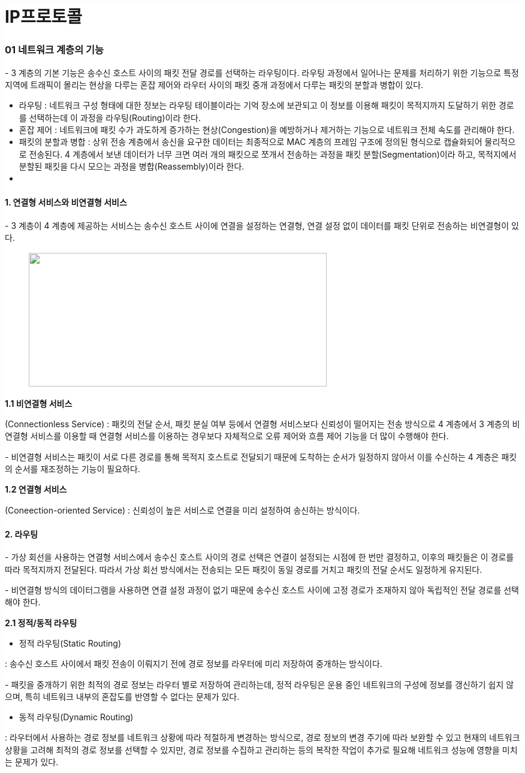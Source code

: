 # IP프로토콜

### 01 네트워크 계층의 기능

\- 3 계층의 기본 기능은 송수신 호스트 사이의 패킷 전달 경로를 선택하는 라우팅이다. 라우팅 과정에서 일어나는 문제를 처리하기 위한 기능으로 특정 지역에 트래픽이 몰리는 현상을 다루는 혼잡 제어와 라우터 사이의 패킷 중개 과정에서 다루는 패킷의 분할과 병합이 있다.

* 라우팅 : 네트워크 구성 형태에 대한 정보는 라우팅 테이블이라는 기억 장소에 보관되고 이 정보를 이용해 패킷이 목적지까지 도달하기 위한 경로를 선택하는데 이 과정을 라우팅(Routing)이라 한다.
* 혼잡 제어 : 네트워크에 패킷 수가 과도하게 증가하는 현상(Congestion)을 예방하거나 제거하는 기능으로 네트워크 전체 속도를 관리해야 한다.
* 패킷의 분할과 병합 : 상위 전송 계층에서 송신을 요구한 데이터는 최종적으로 MAC 계층의 프레임 구조에 정의된 형식으로 캡슐화되어 물리적으로 전송된다. 4 계층에서 보낸 데이터가 너무 크면 여러 개의 패킷으로 쪼개서 전송하는 과정을 패킷 분할(Segmentation)이라 하고, 목적지에서 분할된 패킷을 다시 모으는 과정을 병합(Reassembly)이라 한다.
* &#x20;

#### &#x20;1. 연결형 서비스와 비연결형 서비스

&#x20; \- 3 계층이 4 계층에 제공하는 서비스는 송수신 호스트 사이에 연결을 설정하는 연결형, 연결 설정 없이 데이터를 패킷 단위로 전송하는 비연결형이 있다.

<figure><img src="https://blog.kakaocdn.net/dn/cvJ1zS/btrdje5wkge/C0IZRI3JfGtpNrVLqAIW9K/img.png" alt="" height="223" width="497"><figcaption></figcaption></figure>

&#x20; **1.1 비연결형 서비스**

(Connectionless Service) : 패킷의 전달 순서, 패킷 분실 여부 등에서 연결형 서비스보다 신뢰성이 떨어지는 전송 방식으로 4 계층에서 3 계층의 비연결형 서비스를 이용할 때 연결형 서비스를 이용하는 경우보다 자체적으로 오류 제어와 흐름 제어 기능을 더 많이 수행해야 한다.

\- 비연결형 서비스는 패킷이 서로 다른 경로를 통해 목적지 호스트로 전달되기 때문에 도착하는 순서가 일정하지 않아서 이를 수신하는 4 계층은 패킷의 순서를 재조정하는 기능이 필요하다.

&#x20;

&#x20; **1.2 연결형 서비스**

(Coneection-oriented Service) : 신뢰성이 높은 서비스로 연결을 미리 설정하여 송신하는 방식이다.

#### &#x20;2. 라우팅

&#x20; \- 가상 회선을 사용하는 연결형 서비스에서 송수신 호스트 사이의 경로 선택은 연결이 설정되는 시점에 한 번만 결정하고, 이후의 패킷들은 이 경로를 따라 목적지까지 전달된다. 따라서 가상 회선 방식에서는 전송되는 모든 패킷이 동일 경로를 거치고 패킷의 전달 순서도 일정하게 유지된다.

&#x20; \- 비연결형 방식의 데이터그램을 사용하면 연결 설정 과정이 없기 때문에 송수신 호스트 사이에 고정 경로가 조재하지 않아 독립적인 전달 경로를 선택해야 한다.

&#x20;

&#x20; **2.1 정적/동적 라우팅**

* 정적 라우팅(Static Routing)

&#x20; : 송수신 호스트 사이에서 패킷 전송이 이뤄지기 전에 경로 정보를 라우터에 미리 저장하여 중개하는 방식이다.

&#x20; \- 패킷을 중개하기 위한 최적의 경로 정보는 라우터 별로 저장하여 관리하는데, 정적 라우팅은 운용 중인 네트워크의 구성에 정보를 갱신하기 쉽지 않으며, 특히 네트워크 내부의 혼잡도를 반영할 수 없다는 문제가 있다.

&#x20;

* 동적 라우팅(Dynamic Routing)

&#x20; : 라우터에서 사용하는 경로 정보를 네트워크 상황에 따라 적절하게 변경하는 방식으로, 경로 정보의 변경 주기에 따라 보완할 수 있고 현재의 네트워크 상황을 고려해 최적의 경로 정보를 선택할 수 있지만, 경로 정보를 수집하고 관리하는 등의 복작한 작업이 추가로 필요해 네트워크 성능에 영향을 미치는 문제가 있다.
